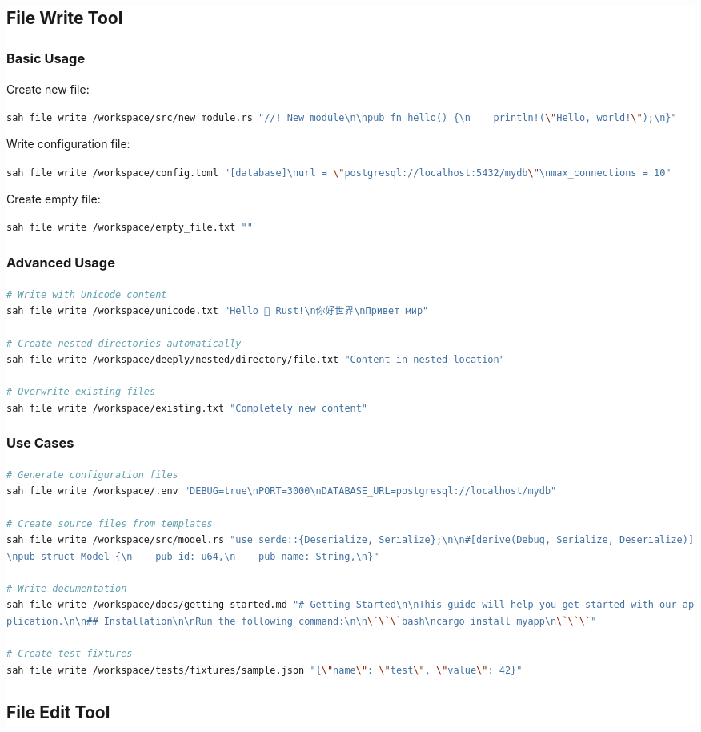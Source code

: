 ## File Write Tool

### Basic Usage

Create new file:
```bash
sah file write /workspace/src/new_module.rs "//! New module\n\npub fn hello() {\n    println!(\"Hello, world!\");\n}"
```

Write configuration file:
```bash
sah file write /workspace/config.toml "[database]\nurl = \"postgresql://localhost:5432/mydb\"\nmax_connections = 10"
```

Create empty file:
```bash
sah file write /workspace/empty_file.txt ""
```

### Advanced Usage

```bash
# Write with Unicode content
sah file write /workspace/unicode.txt "Hello 🦀 Rust!\n你好世界\nПривет мир"

# Create nested directories automatically
sah file write /workspace/deeply/nested/directory/file.txt "Content in nested location"

# Overwrite existing files
sah file write /workspace/existing.txt "Completely new content"
```

### Use Cases

```bash
# Generate configuration files
sah file write /workspace/.env "DEBUG=true\nPORT=3000\nDATABASE_URL=postgresql://localhost/mydb"

# Create source files from templates
sah file write /workspace/src/model.rs "use serde::{Deserialize, Serialize};\n\n#[derive(Debug, Serialize, Deserialize)]\npub struct Model {\n    pub id: u64,\n    pub name: String,\n}"

# Write documentation
sah file write /workspace/docs/getting-started.md "# Getting Started\n\nThis guide will help you get started with our application.\n\n## Installation\n\nRun the following command:\n\n\`\`\`bash\ncargo install myapp\n\`\`\`"

# Create test fixtures
sah file write /workspace/tests/fixtures/sample.json "{\"name\": \"test\", \"value\": 42}"
```

## File Edit Tool
